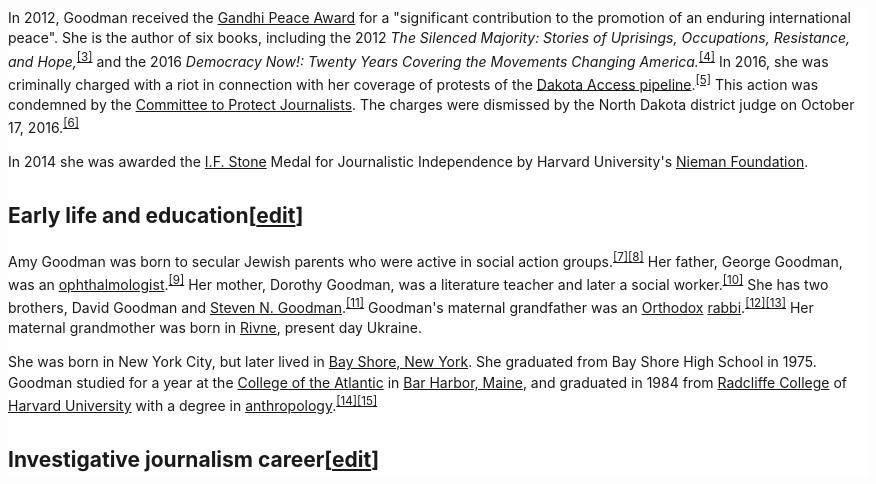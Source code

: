 In 2012, Goodman received the [Gandhi Peace Award](https://en.wikipedia.org/wiki/Gandhi_Peace_Award "Gandhi Peace Award") for a "significant contribution to the promotion of an enduring international peace". She is the author of six books, including the 2012 _The Silenced Majority: Stories of Uprisings, Occupations, Resistance, and Hope,_<sup id="cite_ref-silencedmajority_3-0"><a href="https://en.wikipedia.org/wiki/Amy_Goodman#cite_note-silencedmajority-3">[3]</a></sup> and the 2016 _Democracy Now!: Twenty Years Covering the Movements Changing America._<sup id="cite_ref-4"><a href="https://en.wikipedia.org/wiki/Amy_Goodman#cite_note-4">[4]</a></sup> In 2016, she was criminally charged with a riot in connection with her coverage of protests of the [Dakota Access pipeline](https://en.wikipedia.org/wiki/Dakota_Access_pipeline "Dakota Access pipeline").<sup id="cite_ref-bismarckdefenseattorneyquestions_5-0"><a href="https://en.wikipedia.org/wiki/Amy_Goodman#cite_note-bismarckdefenseattorneyquestions-5">[5]</a></sup> This action was condemned by the [Committee to Protect Journalists](https://en.wikipedia.org/wiki/Committee_to_Protect_Journalists "Committee to Protect Journalists"). The charges were dismissed by the North Dakota district judge on October 17, 2016.<sup id="cite_ref-6"><a href="https://en.wikipedia.org/wiki/Amy_Goodman#cite_note-6">[6]</a></sup>

In 2014 she was awarded the [I.F. Stone](https://en.wikipedia.org/wiki/I._F._Stone "I. F. Stone") Medal for Journalistic Independence by Harvard University's [Nieman Foundation](https://en.wikipedia.org/wiki/Nieman_Foundation_for_Journalism "Nieman Foundation for Journalism").

## Early life and education\[[edit](https://en.wikipedia.org/w/index.php?title=Amy_Goodman&action=edit&section=1 "Edit section: Early life and education")\]

Amy Goodman was born to secular Jewish parents who were active in social action groups.<sup id="cite_ref-7"><a href="https://en.wikipedia.org/wiki/Amy_Goodman#cite_note-7">[7]</a></sup><sup id="cite_ref-8"><a href="https://en.wikipedia.org/wiki/Amy_Goodman#cite_note-8">[8]</a></sup> Her father, George Goodman, was an [ophthalmologist](https://en.wikipedia.org/wiki/Ophthalmologist "Ophthalmologist").<sup id="cite_ref-Askew_9-0"><a href="https://en.wikipedia.org/wiki/Amy_Goodman#cite_note-Askew-9">[9]</a></sup> Her mother, Dorothy Goodman, was a literature teacher and later a social worker.<sup id="cite_ref-10"><a href="https://en.wikipedia.org/wiki/Amy_Goodman#cite_note-10">[10]</a></sup> She has two brothers, David Goodman and [Steven N. Goodman](https://en.wikipedia.org/wiki/Steven_N._Goodman "Steven N. Goodman").<sup id="cite_ref-11"><a href="https://en.wikipedia.org/wiki/Amy_Goodman#cite_note-11">[11]</a></sup> Goodman's maternal grandfather was an [Orthodox](https://en.wikipedia.org/wiki/Orthodox_Judaism "Orthodox Judaism") [rabbi](https://en.wikipedia.org/wiki/Rabbi "Rabbi").<sup id="cite_ref-12"><a href="https://en.wikipedia.org/wiki/Amy_Goodman#cite_note-12">[12]</a></sup><sup id="cite_ref-13"><a href="https://en.wikipedia.org/wiki/Amy_Goodman#cite_note-13">[13]</a></sup> Her maternal grandmother was born in [Rivne](https://en.wikipedia.org/wiki/Rivne "Rivne"), present day Ukraine.

She was born in New York City, but later lived in [Bay Shore, New York](https://en.wikipedia.org/wiki/Bay_Shore,_New_York "Bay Shore, New York"). She graduated from Bay Shore High School in 1975. Goodman studied for a year at the [College of the Atlantic](https://en.wikipedia.org/wiki/College_of_the_Atlantic "College of the Atlantic") in [Bar Harbor, Maine](https://en.wikipedia.org/wiki/Bar_Harbor,_Maine "Bar Harbor, Maine"), and graduated in 1984 from [Radcliffe College](https://en.wikipedia.org/wiki/Radcliffe_College "Radcliffe College") of [Harvard University](https://en.wikipedia.org/wiki/Harvard_University "Harvard University") with a degree in [anthropology](https://en.wikipedia.org/wiki/Anthropology "Anthropology").<sup id="cite_ref-Booknotes_14-0"><a href="https://en.wikipedia.org/wiki/Amy_Goodman#cite_note-Booknotes-14">[14]</a></sup><sup id="cite_ref-15"><a href="https://en.wikipedia.org/wiki/Amy_Goodman#cite_note-15">[15]</a></sup>

## Investigative journalism career\[[edit](https://en.wikipedia.org/w/index.php?title=Amy_Goodman&action=edit&section=2 "Edit section: Investigative journalism career")\]
